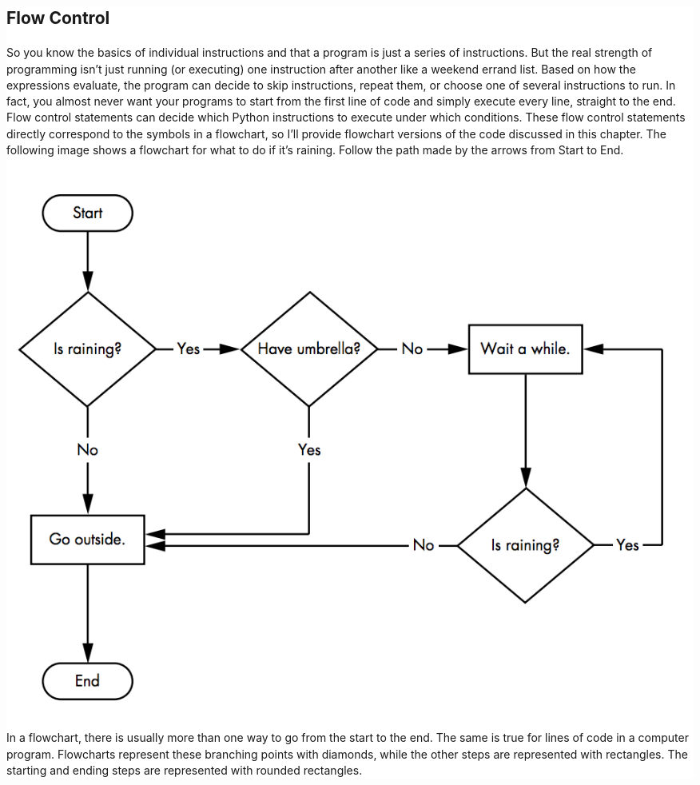 ## Flow Control

So you know the basics of individual instructions and that a program is just a series of instructions. But the real strength of programming isn’t just running (or executing) one instruction after another like a weekend errand list. Based on how the expressions evaluate, the program can decide to skip instructions, repeat them, or choose one of several instructions to run. In fact, you almost never want your programs to start from the first line of code and simply execute every line, straight to the end. Flow control statements can decide which Python instructions to execute under which conditions. These flow control statements directly correspond to the symbols in a flowchart, so I’ll provide flowchart versions of the code discussed in this chapter. The following image shows a flowchart for what to do if it’s raining. Follow the path made by the arrows from Start to End.

![Flowchart](/img/flow.png)

In a flowchart, there is usually more than one way to go from the start to the end. The same is true for lines of code in a computer program. Flowcharts represent these branching points with diamonds, while the other steps are represented with rectangles. The starting and ending steps are represented with rounded rectangles.
